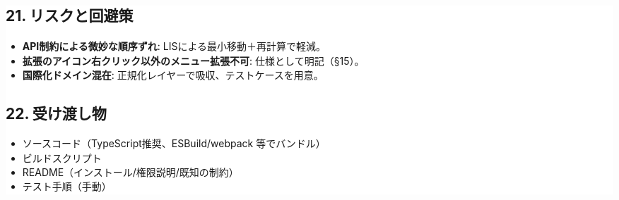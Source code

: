 ## 21. リスクと回避策

* **API制約による微妙な順序ずれ**: LISによる最小移動＋再計算で軽減。
* **拡張のアイコン右クリック以外のメニュー拡張不可**: 仕様として明記（§15）。
* **国際化ドメイン混在**: 正規化レイヤーで吸収、テストケースを用意。

## 22. 受け渡し物

* ソースコード（TypeScript推奨、ESBuild/webpack 等でバンドル）
* ビルドスクリプト
* README（インストール/権限説明/既知の制約）
* テスト手順（手動）
